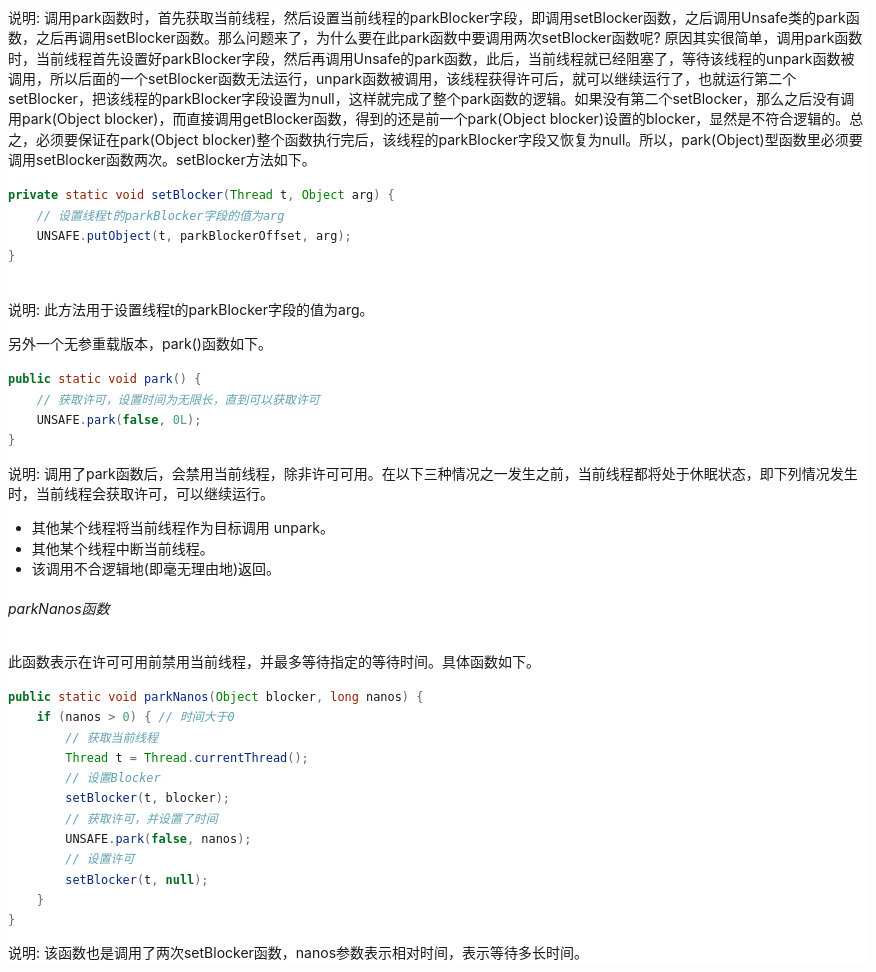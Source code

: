 

说明: 调用park函数时，首先获取当前线程，然后设置当前线程的parkBlocker字段，即调用setBlocker函数，之后调用Unsafe类的park函数，之后再调用setBlocker函数。那么问题来了，为什么要在此park函数中要调用两次setBlocker函数呢? 原因其实很简单，调用park函数时，当前线程首先设置好parkBlocker字段，然后再调用Unsafe的park函数，此后，当前线程就已经阻塞了，等待该线程的unpark函数被调用，所以后面的一个setBlocker函数无法运行，unpark函数被调用，该线程获得许可后，就可以继续运行了，也就运行第二个setBlocker，把该线程的parkBlocker字段设置为null，这样就完成了整个park函数的逻辑。如果没有第二个setBlocker，那么之后没有调用park(Object blocker)，而直接调用getBlocker函数，得到的还是前一个park(Object blocker)设置的blocker，显然是不符合逻辑的。总之，必须要保证在park(Object blocker)整个函数执行完后，该线程的parkBlocker字段又恢复为null。所以，park(Object)型函数里必须要调用setBlocker函数两次。setBlocker方法如下。

```java
private static void setBlocker(Thread t, Object arg) {
    // 设置线程t的parkBlocker字段的值为arg
    UNSAFE.putObject(t, parkBlockerOffset, arg);
}
 
```

说明: 此方法用于设置线程t的parkBlocker字段的值为arg。

另外一个无参重载版本，park()函数如下。

```java
public static void park() {
    // 获取许可，设置时间为无限长，直到可以获取许可
    UNSAFE.park(false, 0L);
}

```

说明: 调用了park函数后，会禁用当前线程，除非许可可用。在以下三种情况之一发生之前，当前线程都将处于休眠状态，即下列情况发生时，当前线程会获取许可，可以继续运行。

- 其他某个线程将当前线程作为目标调用 unpark。
- 其他某个线程中断当前线程。
- 该调用不合逻辑地(即毫无理由地)返回。

###### parkNanos函数

此函数表示在许可可用前禁用当前线程，并最多等待指定的等待时间。具体函数如下。

```java
public static void parkNanos(Object blocker, long nanos) {
    if (nanos > 0) { // 时间大于0
        // 获取当前线程
        Thread t = Thread.currentThread();
        // 设置Blocker
        setBlocker(t, blocker);
        // 获取许可，并设置了时间
        UNSAFE.park(false, nanos);
        // 设置许可
        setBlocker(t, null);
    }
}

```



说明: 该函数也是调用了两次setBlocker函数，nanos参数表示相对时间，表示等待多长时间。

